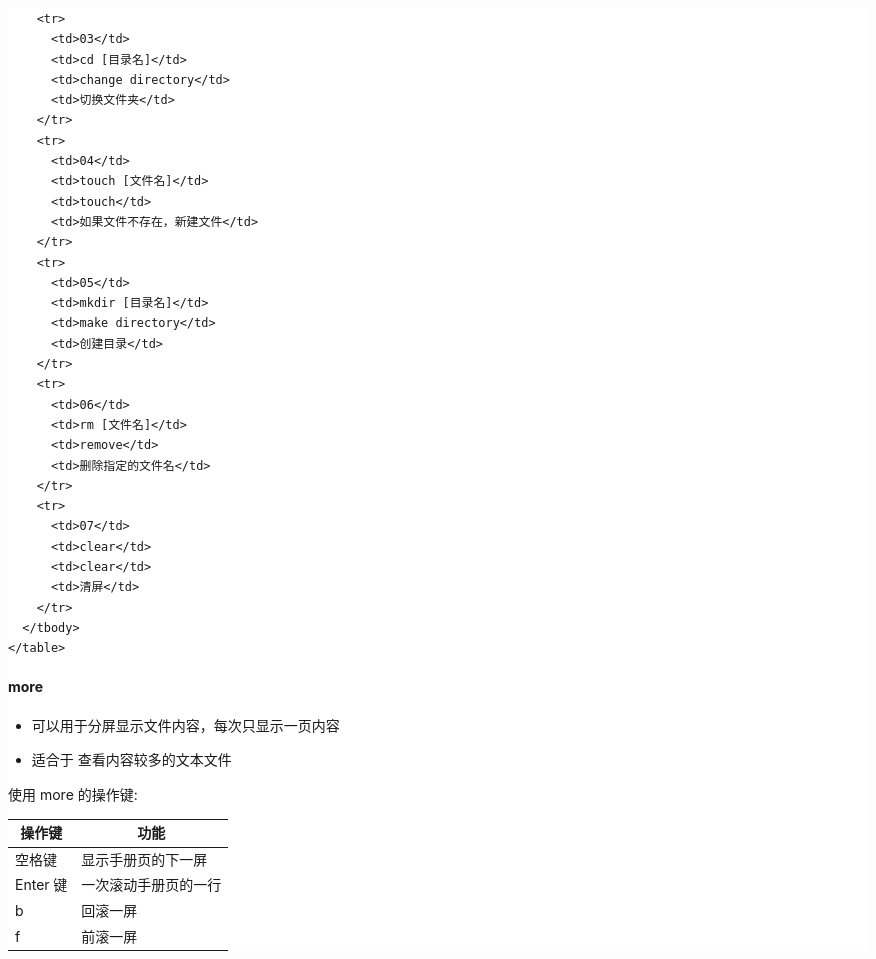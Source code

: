         <tr>
          <td>03</td>
          <td>cd [目录名]</td>
          <td>change directory</td>
          <td>切换文件夹</td>
        </tr>
        <tr>
          <td>04</td>
          <td>touch [文件名]</td>
          <td>touch</td>
          <td>如果文件不存在，新建文件</td>
        </tr>
        <tr>
          <td>05</td>
          <td>mkdir [目录名]</td>
          <td>make directory</td>
          <td>创建目录</td>
        </tr>
        <tr>
          <td>06</td>
          <td>rm [文件名]</td>
          <td>remove</td>
          <td>删除指定的文件名</td>
        </tr>
        <tr>
          <td>07</td>
          <td>clear</td>
          <td>clear</td>
          <td>清屏</td>
        </tr>
      </tbody>
    </table>

#### more

* 可以用于分屏显示文件内容，每次只显示一页内容

* 适合于 查看内容较多的文本文件

使用 more 的操作键:

<table>
<thead>
<tr>
<th>操作键</th>
<th>功能</th>
</tr>
</thead>

<tbody>
<tr>
<td>空格键</td>
<td>显示手册页的下一屏</td>
</tr>
<tr>
<td>Enter 键</td>
<td>一次滚动手册页的一行</td>
</tr>
<tr>
<td>b</td>
<td>回滚一屏</td>
</tr>
<tr>
<td>f</td>
<td>前滚一屏</td>
</tr>
